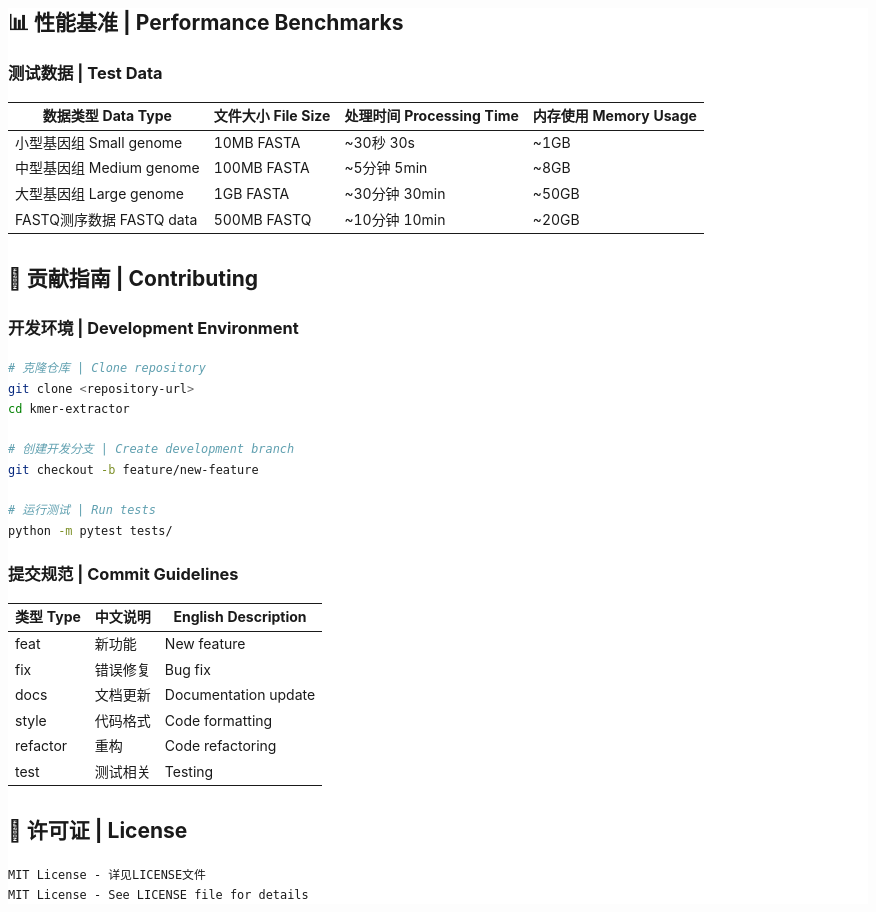 ## 📊 性能基准 | Performance Benchmarks

### 测试数据 | Test Data

| 数据类型 Data Type | 文件大小 File Size | 处理时间 Processing Time | 内存使用 Memory Usage |
|-------------------|-------------------|-------------------------|----------------------|
| 小型基因组 Small genome | 10MB FASTA | ~30秒 30s | ~1GB |
| 中型基因组 Medium genome | 100MB FASTA | ~5分钟 5min | ~8GB |
| 大型基因组 Large genome | 1GB FASTA | ~30分钟 30min | ~50GB |
| FASTQ测序数据 FASTQ data | 500MB FASTQ | ~10分钟 10min | ~20GB |

## 🤝 贡献指南 | Contributing

### 开发环境 | Development Environment

```bash
# 克隆仓库 | Clone repository
git clone <repository-url>
cd kmer-extractor

# 创建开发分支 | Create development branch
git checkout -b feature/new-feature

# 运行测试 | Run tests
python -m pytest tests/
```

### 提交规范 | Commit Guidelines

| 类型 Type | 中文说明 | English Description |
|-----------|----------|---------------------|
| feat | 新功能 | New feature |
| fix | 错误修复 | Bug fix |
| docs | 文档更新 | Documentation update |
| style | 代码格式 | Code formatting |
| refactor | 重构 | Code refactoring |
| test | 测试相关 | Testing |

## 📄 许可证 | License

```
MIT License - 详见LICENSE文件
MIT License - See LICENSE file for details
```
